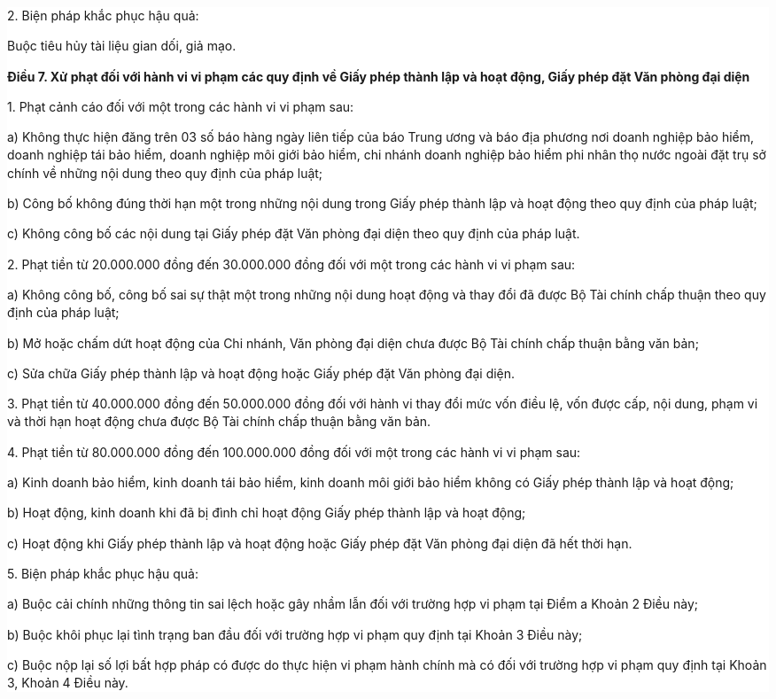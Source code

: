 2\. Biện pháp khắc phục hậu quả:

Buộc tiêu hủy tài liệu gian dối, giả mạo.

**Điều 7. Xử phạt đối với hành vi vi phạm các quy định về Giấy phép
thành lập và hoạt động, Giấy phép đặt Văn phòng đại diện**

1\. Phạt cảnh cáo đối với một trong các hành vi vi phạm sau:

a\) Không thực hiện đăng trên 03 số báo hàng ngày liên tiếp của báo Trung
ương và báo địa phương nơi doanh nghiệp bảo hiểm, doanh nghiệp tái bảo
hiểm, doanh nghiệp môi giới bảo hiểm, chi nhánh doanh nghiệp bảo hiểm
phi nhân thọ nước ngoài đặt trụ sở chính về những nội dung theo quy định
của pháp luật;

b\) Công bố không đúng thời hạn một trong những nội dung trong Giấy phép
thành lập và hoạt động theo quy định của pháp luật;

c\) Không công bố các nội dung tại Giấy phép đặt Văn phòng đại diện theo
quy định của pháp luật.

2\. Phạt tiền từ 20.000.000 đồng đến 30.000.000 đồng đối với một trong
các hành vi vi phạm sau:

a\) Không công bố, công bố sai sự thật một trong những nội dung hoạt động
và thay đổi đã được Bộ Tài chính chấp thuận theo quy định của pháp luật;

b\) Mở hoặc chấm dứt hoạt động của Chi nhánh, Văn phòng đại diện chưa
được Bộ Tài chính chấp thuận bằng văn bản;

c\) Sửa chữa Giấy phép thành lập và hoạt động hoặc Giấy phép đặt Văn
phòng đại diện.

3\. Phạt tiền từ 40.000.000 đồng đến 50.000.000 đồng đối với hành vi thay
đổi mức vốn điều lệ, vốn được cấp, nội dung, phạm vi và thời hạn hoạt
động chưa được Bộ Tài chính chấp thuận bằng văn bản.

4\. Phạt tiền từ 80.000.000 đồng đến 100.000.000 đồng đối với một trong
các hành vi vi phạm sau:

a\) Kinh doanh bảo hiểm, kinh doanh tái bảo hiểm, kinh doanh môi giới bảo
hiểm không có Giấy phép thành lập và hoạt động;

b\) Hoạt động, kinh doanh khi đã bị đình chỉ hoạt động Giấy phép thành
lập và hoạt động;

c\) Hoạt động khi Giấy phép thành lập và hoạt động hoặc Giấy phép đặt Văn
phòng đại diện đã hết thời hạn.

5\. Biện pháp khắc phục hậu quả:

a\) Buộc cải chính những thông tin sai lệch hoặc gây nhầm lẫn đối với
trường hợp vi phạm tại Điểm a Khoản 2 Điều này;

b\) Buộc khôi phục lại tình trạng ban đầu đối với trường hợp vi phạm quy
định tại Khoản 3 Điều này;

c\) Buộc nộp lại số lợi bất hợp pháp có được do thực hiện vi phạm hành
chính mà có đối với trường hợp vi phạm quy định tại Khoản 3, Khoản 4
Điều này.
